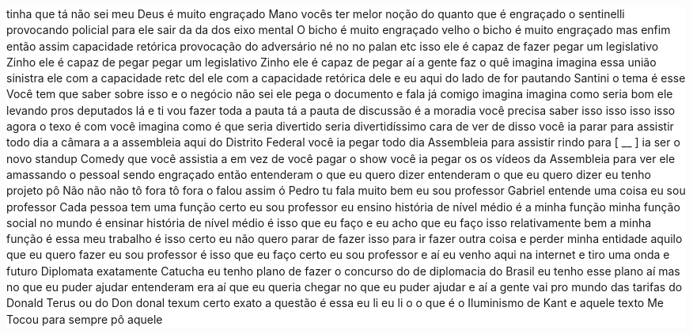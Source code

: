 tinha que tá não sei meu Deus é muito
engraçado Mano vocês ter melor noção do
quanto que é engraçado o sentinelli
provocando policial para ele sair da da
dos eixo
mental O bicho é muito engraçado velho o
bicho é muito engraçado mas enfim então
assim capacidade retórica provocação do
adversário né no no palan etc isso ele é
capaz de fazer pegar um legislativo
Zinho ele é capaz de pegar pegar um
legislativo Zinho ele é capaz de pegar
aí a gente faz o quê imagina imagina
essa união sinistra ele com a capacidade
retc del ele com a capacidade retórica
dele e eu aqui do lado de for pautando
Santini o tema é esse Você tem que saber
sobre isso e o negócio não sei ele pega
o documento e fala já comigo imagina
imagina como seria bom ele levando pros
deputados lá e ti vou fazer toda a pauta
tá a pauta de discussão é a moradia você
precisa saber isso isso isso isso agora
o texo é com você imagina como é que
seria divertido seria divertidíssimo
cara de ver de disso você ia parar para
assistir todo dia a câmara a a
assembleia aqui do Distrito Federal você
ia pegar todo dia Assembleia para
assistir rindo para [ __ ] ia ser o
novo standup Comedy que você assistia a
em vez de você pagar o show você ia
pegar os os vídeos da Assembleia para
ver ele amassando o pessoal sendo
engraçado então entenderam o que eu
quero dizer entenderam o que eu quero
dizer eu tenho projeto
pô Não não não tô fora tô fora o falou
assim ó Pedro tu fala muito bem eu sou
professor Gabriel entende uma coisa eu
sou professor Cada pessoa tem uma função
certo eu sou professor eu ensino
história de nível médio é a minha função
minha função social no mundo é ensinar
história de nível médio é isso que eu
faço e eu acho que eu faço isso
relativamente bem a minha função é essa
meu trabalho é isso certo eu não quero
parar de fazer isso para ir fazer outra
coisa e perder minha entidade aquilo que
eu quero fazer eu sou professor é isso
que eu faço certo eu sou professor e aí
eu venho aqui na internet e tiro uma
onda e futuro Diplomata exatamente
Catucha eu tenho plano de fazer o
concurso do de diplomacia do Brasil eu
tenho esse plano aí mas no que eu puder
ajudar entenderam era aí que eu queria
chegar no que eu puder ajudar e aí a
gente vai pro mundo das tarifas do
Donald Terus ou do Don donal texum certo
exato a questão é essa eu li eu li o o
que é o Iluminismo de Kant e aquele
texto Me Tocou para sempre pô aquele